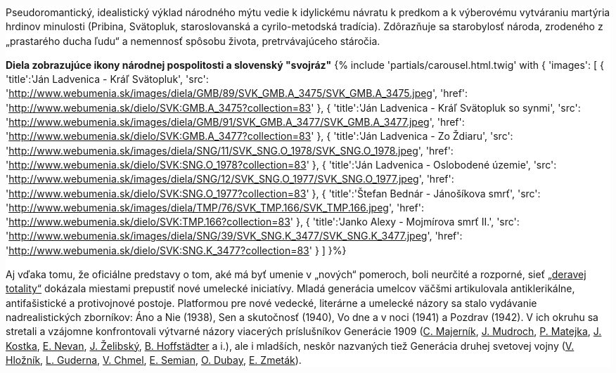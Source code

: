 Pseudoromantický, idealistický výklad národného mýtu vedie k idylickému návratu k predkom a k výberovému vytváraniu martýria hrdinov minulosti (Pribina, Svätopluk, staroslovanská a cyrilo-metodská tradícia). Zdôrazňuje sa starobylosť národa, zrodeného z „prastarého ducha ľudu“ a nemennosť spôsobu života, pretrvávajúceho stáročia.

**Diela zobrazujúce ikony národnej pospolitosti a slovenský "svojráz"**
{% include 'partials/carousel.html.twig' with {
    'images': [
        {
		    'title':'Ján Ladvenica - Kráľ Svätopluk', 
            'src': 'http://www.webumenia.sk/images/diela/GMB/89/SVK_GMB.A_3475/SVK_GMB.A_3475.jpeg',
            'href': 'http://www.webumenia.sk/dielo/SVK:GMB.A_3475?collection=83'
        },
        {
		    'title':'Ján Ladvenica - Kráľ Svätopluk so synmi', 
            'src': 'http://www.webumenia.sk/images/diela/GMB/91/SVK_GMB.A_3477/SVK_GMB.A_3477.jpeg',
            'href': 'http://www.webumenia.sk/dielo/SVK:GMB.A_3477?collection=83'
        },
        {
            'title':'Ján Ladvenica - Zo Ždiaru', 
            'src': 'http://www.webumenia.sk/images/diela/SNG/11/SVK_SNG.O_1978/SVK_SNG.O_1978.jpeg',
            'href': 'http://www.webumenia.sk/dielo/SVK:SNG.O_1978?collection=83'
        },
		{
            'title':'Ján Ladvenica - Oslobodené územie', 
            'src': 'http://www.webumenia.sk/images/diela/SNG/12/SVK_SNG.O_1977/SVK_SNG.O_1977.jpeg',
            'href': 'http://www.webumenia.sk/dielo/SVK:SNG.O_1977?collection=83'
        },
		{
            'title':'Štefan Bednár - Jánošíkova smrť', 
            'src': 'http://www.webumenia.sk/images/diela/TMP/76/SVK_TMP.166/SVK_TMP.166.jpeg',
            'href': 'http://www.webumenia.sk/dielo/SVK:TMP.166?collection=83'
        },
		{
            'title':'Janko Alexy - Mojmírova smrť II.', 
            'src': 'http://www.webumenia.sk/images/diela/SNG/39/SVK_SNG.K_3477/SVK_SNG.K_3477.jpeg',
            'href': 'http://www.webumenia.sk/dielo/SVK:SNG.K_3477?collection=83'
        }
    ]
}%}

Aj vďaka tomu, že oficiálne predstavy o tom, aké má byť umenie v „nových“ pomeroch, boli neurčité a rozporné, sieť [„deravej totality“](https://sk.wikipedia.org/wiki/Vladim%C3%ADr_Clementis) dokázala miestami prepustiť nové umelecké iniciatívy. Mladá generácia umelcov väčšmi artikulovala antiklerikálne, antifašistické a protivojnové postoje. Platformou pre nové vedecké, literárne a umelecké názory sa stalo vydávanie nadrealistických zborníkov: Áno a Nie (1938), Sen a skutočnosť (1940), Vo dne a v noci (1941) a Pozdrav (1942). V ich okruhu sa stretali a vzájomne konfrontovali výtvarné názory viacerých príslušníkov Generácie 1909 ([C. Majerník](http://www.webumenia.sk/autor/6151), [J. Mudroch](http://www.webumenia.sk/autor/6948), [P. Matejka](http://www.webumenia.sk/autor/6393), [J. Kostka](http://www.webumenia.sk/autor/5187), [E. Nevan](http://www.webumenia.sk/autor/7258), [J. Želibský](http://www.webumenia.sk/autor/12214), [B. Hoffstädter](http://www.webumenia.sk/autor/3953) a i.), ale i mladších, neskôr nazvaných tiež Generácia druhej svetovej vojny ([V. Hložník](http://www.webumenia.sk/autor/3886), [L. Guderna](http://www.webumenia.sk/autor/3380), [V. Chmel](http://www.webumenia.sk/autor/4278), [E. Semian](http://www.webumenia.sk/autor/8998), [O. Dubay](http://www.webumenia.sk/autor/2167), [E. Zmeták](http://www.webumenia.sk/autor/12162)). 
